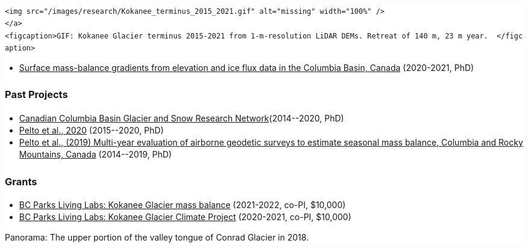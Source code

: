     <img src="/images/research/Kokanee_terminus_2015_2021.gif" alt="missing" width="100%" />
    </a>
    <figcaption>GIF: Kokanee Glacier terminus 2015-2021 from 1-m-resolution LiDAR DEMs. Retreat of 140 m, 23 m year.  </figcaption>
</figure>

* [Surface mass-balance gradients from elevation and ice flux data in the Columbia Basin, Canada]() (2020-2021, PhD)

### Past Projects
* [Canadian Columbia Basin Glacier and Snow Research Network](https://ourtrust.org/?ddownload=19532)(2014--2020, PhD)
* [Pelto et al., 2020](https://www.cambridge.org/core/journals/journal-of-glaciology/article/biascorrected-estimates-of-glacier-thickness-in-the-columbia-river-basin-canada/E8DCB7FAF1A5DF21CC529ADA6844B1B4) (2015--2020, PhD)
* [Pelto et al., (2019) Multi-year evaluation of airborne geodetic surveys to estimate seasonal mass balance, Columbia and Rocky Mountains, Canada](https://tc.copernicus.org/articles/13/1709/2019/) (2014--2019, PhD)


### Grants
* [BC Parks Living Labs: Kokanee Glacier mass balance](https://bcparks.ca/partnerships/living-labs/research-projects/) (2021-2022, co-PI, $10,000)
* [BC Parks Living Labs: Kokanee Glacier Climate Project](https://bcparks.ca/partnerships/living-labs/research-projects/) (2020-2021, co-PI, $10,000)

Panorama: The upper portion of the valley tongue of Conrad Glacier in 2018.

